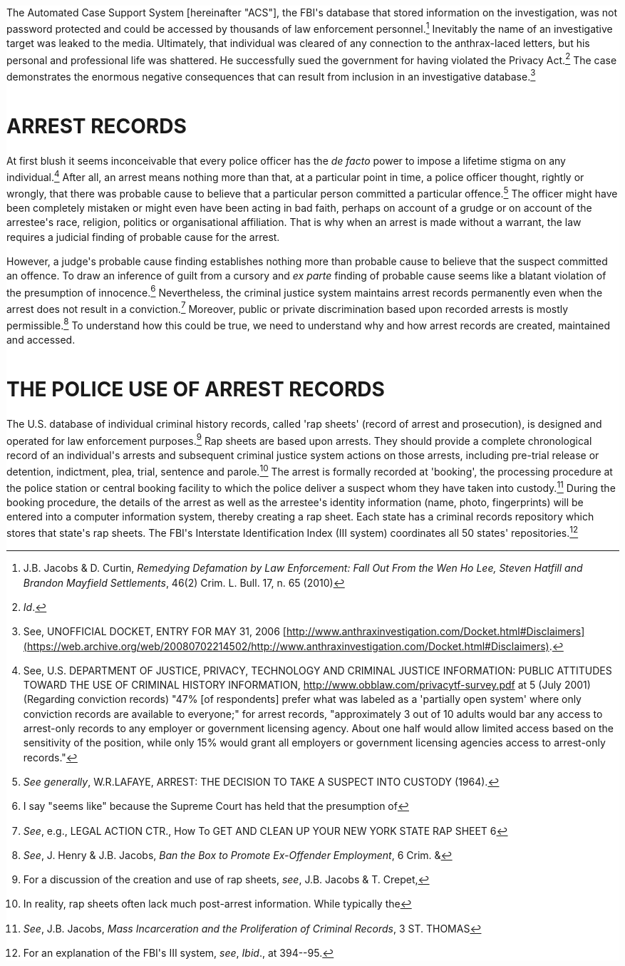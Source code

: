 The Automated Case Support System \[hereinafter "ACS"\], the FBI's database
that stored information on the investigation, was not password protected and
could be accessed by thousands of law enforcement personnel.[^/22] Inevitably the
name of an investigative target was leaked to the media. Ultimately, that individual
was cleared of any connection to the anthrax-laced letters, but his personal and
professional life was shattered. He successfully sued the government for having
violated the Privacy Act.[^/23] The case demonstrates the enormous negative
consequences that can result from inclusion in an investigative database.[^/24]

# ARREST RECORDS

At first blush it seems inconceivable that every police officer has the _de facto_
power to impose a lifetime stigma on any individual.[^/25] After all, an arrest means
nothing more than that, at a particular point in time, a police officer thought,
rightly or wrongly, that there was probable cause to believe that a particular
person committed a particular offence.[^/26] The officer might have been completely
mistaken or might even have been acting in bad faith, perhaps on account of a
grudge or on account of the arrestee's race, religion, politics or organisational
affiliation. That is why when an arrest is made without a warrant, the law requires
a judicial finding of probable cause for the arrest.

[^/21]: E. Murphy & D. Sklansky, Science, _Suspects, and Systems: Lessons from the Anthrax
Investigation, Issues in Legal Scholarship_ 8(2) New DIR. FOR THE DEP'T JUST. (2009).

[^/22]: J.B. Jacobs & D. Curtin, _Remedying Defamation by Law Enforcement: Fall Out From the
Wen Ho Lee, Steven Hatfill and Brandon Mayfield Settlements_, 46(2) Crim. L. Bull. 17,
n. 65 (2010)

[^/23]: _Id_.

[^/24]: See, UNOFFICIAL DOCKET, ENTRY FOR MAY 31, 2006
[http://www.anthraxinvestigation.com/Docket.html#Disclaimers](https://web.archive.org/web/20080702214502/http://www.anthraxinvestigation.com/Docket.html#Disclaimers).

[^/25]: See, U.S. DEPARTMENT OF JUSTICE, PRIVACY, TECHNOLOGY AND CRIMINAL JUSTICE
INFORMATION: PUBLIC ATTITUDES TOWARD THE USE OF CRIMINAL HISTORY INFORMATION,
http://www.obblaw.com/privacytf-survey.pdf at 5 (July 2001) (Regarding conviction
records) "47% \[of respondents\] prefer what was labeled as a 'partially open system'
where only conviction records are available to everyone;" for arrest records,
"approximately 3 out of 10 adults would bar any access to arrest-only records to
any employer or government licensing agency. About one half would allow limited
access based on the sensitivity of the position, while only 15% would grant all
employers or government licensing agencies access to arrest-only records."

However, a judge's probable cause finding establishes nothing more than
probable cause to believe that the suspect committed an offence. To draw an inference
of guilt from a cursory and _ex parte_ finding of probable cause seems like a blatant
violation of the presumption of innocence.[^/27] Nevertheless, the criminal justice
system maintains arrest records permanently even when the arrest does not result
in a conviction.[^/28] Moreover, public or private discrimination based upon recorded
arrests is mostly permissible.[^/29] To understand how this could be true, we need to
understand why and how arrest records are created, maintained and accessed.

# THE POLICE USE OF ARREST RECORDS

The U.S. database of individual criminal history records, called 'rap sheets'
(record of arrest and prosecution), is designed and operated for law enforcement
purposes.[^/30] Rap sheets are based upon arrests. They should provide a complete
chronological record of an individual's arrests and subsequent criminal justice
system actions on those arrests, including pre-trial release or detention,
indictment, plea, trial, sentence and parole.[^/31] The arrest is formally recorded at
'booking', the processing procedure at the police station or central booking facility
to which the police deliver a suspect whom they have taken into custody.[^/32] During
the booking procedure, the details of the arrest as well as the arrestee's identity
information (name, photo, fingerprints) will be entered into a computer
information system, thereby creating a rap sheet. Each state has a criminal records
repository which stores that state's rap sheets. The FBI's Interstate Identification
Index (III system) coordinates all 50 states' repositories.[^/33]


[^/1]: See, J.B. Jacobs, _The Community's Role in Defining the Aims of the Criminal Law_, in, IN THE
[^/2]: _See_, NCIC 2000: NATIONAL CRIME INFORMATION CENTRE: 30 YEARS ON THE BEAT, http://
[^/3]: For a recent statement, see, CONGRESSIONAL TESTIMONY OF FBI DIRECTOR ROBERT MUELLER
[^/4]: P.F. EPISCOPO and D.L. MOOR, THE VIOLENT GANG AND TERRORIST ORGANIZATIONS File, (1996),
[^/5]: P.A. LAUTENSCHLAGER, ATT'Y GEN., Wis. Dept of Just., TIME SYSTEM MANUAL 285--86, available
[^/6]: C.M. Katz, ISSUES IN THE PRODUCTION AND DISSEMINATION OF GANG STATISTICS: AN ETHNOGRAPHIC
[^/7]: J.B. Jacobs & T. Crepet, _The Expanding Scope, Use, and Availability of Criminal Records_, 11 N.Y.U.J. LEG. PUB. POL'Y 177, 193 (2007).
[^/8]: _Ibid_., at 194--95.
[^/9]: E. Nakashima, _Terrorism Watch List Is Faulted For Errors_, Wasu. Post, Sept. 7, 2007, at
[^/10]: J. Jacobs & T. Crepet, _supra_. n.7, at 194--5.
[^/11]: One Canadian man who shares the same name as one on the list was interrogated
[^/12]: U.S. DEPARTMENT OF JUSTICE, OFFICE OF THE INSPECTOR GENERAL, AUDIE DIVISION, THE FEDERAL
[^/13]: US DEPARTMENT OF JUSTICE, OFFICE OF THE INSPECTOR GENERAL, AUDIT DIVISION, THE FEDERAL
[^/14]: L. Alvarez, Meet Mikey, 8: _U.S. Has Him on Watch List_, N. Y. TIMES January 13, 2009.
[^/15]: US DEPARTMENT OF JUSTICE, OFFICE OF THE INSPECTOR GENERAL, AUDIT DIVISION, THE FEDERAL
[^/16]: According to plaintiffs' brief in _National Council of La Raza v. Gonzales_:
[^/17]: NCIC 2000 OPERATING MANUAL, IMMIGRATION VIOLATOR FILE,
[^/18]: In _National Council of La Raza v. Gonzales_, the federal court rejected, for lack of
[^/19]: _National Council of La Raza v. Gonzales_, 468 F. Supp 2d 429, 434 (United States
[^/20]: _See_, A. SHAHANI AND J. GREENE, LOCAL DEMOCRACY ON ICE: WHY STATE AND LOCAL GOVERNMENTS
[^/26]: _See generally_, W.R.LAFAYE, ARREST: THE DECISION TO TAKE A SUSPECT INTO CUSTODY (1964).
[^/27]: I say "seems like" because the Supreme Court has held that the presumption of
[^/28]: _See_, e.g., LEGAL ACTION CTR., How To GET AND CLEAN UP YOUR NEW YORK STATE RAP SHEET 6
[^/29]: _See_, J. Henry & J.B. Jacobs, _Ban the Box to Promote Ex-Offender Employment_, 6 Crim. &
[^/30]: For a discussion of the creation and use of rap sheets, _see_, J.B. Jacobs & T. Crepet,
[^/31]: In reality, rap sheets often lack much post-arrest information. While typically the
[^/32]: _See_, J.B. Jacobs, _Mass Incarceration and the Proliferation of Criminal Records_, 3 ST. THOMAS
[^/33]: For an explanation of the FBI's III system, _see_, _Ibid_., at 394--95.
[^/34]: _See_, ROADSIDE FINGERPRINTING IN TEXAS, TEXAS CRIMINAL DEFENCE LAWYER, _available at_ http://www.mytexasdefenselawyer.com/2009/02/24/roadside-figerprints-texas/ (2009);
[^/35]: 71 CFR 171 (September 5, 2006); _see_, 28 CFR Part 20; _see also_, J. Jacobs & T. Crepet,
[^/36]: _See_, J. Henry & J. Jacobs, _Ban the Box to Promote Ex-Offender Employment_, 6 CRIM. &
[^/37]: N. Miller, _A Study of the Number of Persons with Records of Arrest or Conviction in the
[^/38]: _See_, _Menard v. Saxbe_, 498 F.2d 1017, 1024 (U.S. Ct. App., District of Columbia Cir. 1974)
[^/39]: G.T. Lowenthal, _The Disclosure of Arrest Records to the Public Under the Uniform Criminal
[^/40]: Prosecutors have enormous discretion over charging. _See_, M. MILLER & R.F. WRIGHT,
[^/41]: _E.g._, The Diversionary Program Rules of the Office of the District Attorney, Orleans
[^/42]: Twenty-four states either require or permit criminal records to be considered in
[^/43]: The Supreme Court has held that it is not unconstitutional for a sentencing judge
[^/44]: _Williams v. New York_, 337 U.S. 241 (U.S. Sup. Ct. 1949).
[^/45]: _See_, e.g., United States Sentencing Commission, Guidelines Manual, §41.3 (a)(1)
[^/46]: _U.S. v. Witte_, 515 U.S. 389 (U.S. Sup. Ct. 1995).
[^/47]: _Bell v. Wolfish_, 441 U.S. 520 (U.S. Sup. Ct. 1979).
[^/48]: _Bell v. Wolfish_, 441 U.S. 520, 537 (U.S. Sup. Ct. 1979).
[^/49]: e.g., CRIMINAL HISTORY RECORD CHECKS FOR NON-CRIMINAL JUSTICE PURPOSES: A FACT SHEET
[^/50]: 28 CFR Part 20
[^/51]: _See_, NAT'L CONSORTIUM FOR JUSTICE INFORMATION AND STATISTICS, NAT'L. TASK FORCE ON THE
[^/52]: Fair Credit Reporting Act, 15 U.S.C. §1681 _et. seq_.
[^/53]: R. Schwartz & J. Skolnick, _Two Studies of Legal Stigma_, 10 SOC. PROB. 133--142 (1963); _See also_, J. Grogger, _The Effects of Arrest on the Employment and Earnings of Young Men_,
[^/54]: C.M. Morrison, _Privacy, Accountability, and the Cooperating Defendant: Towards a New
[^/55]: Compare New York State Criminal Procedure Law (2009) §160.50 (Order Upon
[^/56]: _See_, V. BUGLIOSI, OUTRAGE THE FIVE REASONS WHY O.J. SIMPSON GOT AWAY WITH MURDER (1996).
[^/57]: For example, in England, the police can issue a "police caution" to an arrestee. If
[^/58]: New York Criminal Procedure Law (2009) §170.55. The granting of an adjournment in
[^/59]: While, in New York state, the state-level individual criminal history record system
[^/60]: D.A. Mukamal & P.N. Samuels, _Statutory Limitations on Civil Rights of People with
[^/61]: New York Criminal Procedure Law (2009) §160.50 (providing that upon termination
[^/62]: New York Criminal Procedure Law (2009) §160.50(1)(d).
[^/63]: G.T. Lowenthal, _The Disclosure of Arrest Records to the Public Under the Uniform Criminal
[^/64]: _See_, J.B. Jacobs, _Mass Incarceration and the Proliferation of Criminal Records_, 3 ST. THOMAS
[^/65]: D.A. Mukamal & P.N. Samuels, _Statutory Limitations on Civil Rights of People with
[^/66]: Labour Code of the State of California, Capt. 90, Statutes of 1937, Chapt 3, Art. 3, §432.7:
[^/67]: _Gregory v. Litton Systems, Inc._, 316 F. Supp. 401 (U.S. Distt. Ct. California 1970),
[^/68]: U.S.C. §2000 _et seq._ (2009).
[^/69]: _See_, Equal Employment Opportunity Commission Policy Guidance on Consideration
[^/70]: The EEOC offers the following example of an arrest being relevant to the hiring
[^/71]: J. Brennan and M. Haase, _Minnesota Reforms Address Important Employer Liability and